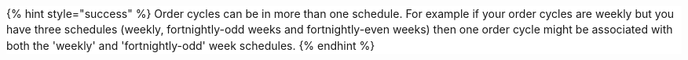 {% hint style="success" %}
Order cycles can be in more than one schedule. For example if your order cycles are weekly but you have three schedules \(weekly, fortnightly-odd weeks and fortnightly-even weeks\) then one order cycle might be associated with both the 'weekly' and 'fortnightly-odd' week schedules.
{% endhint %}

